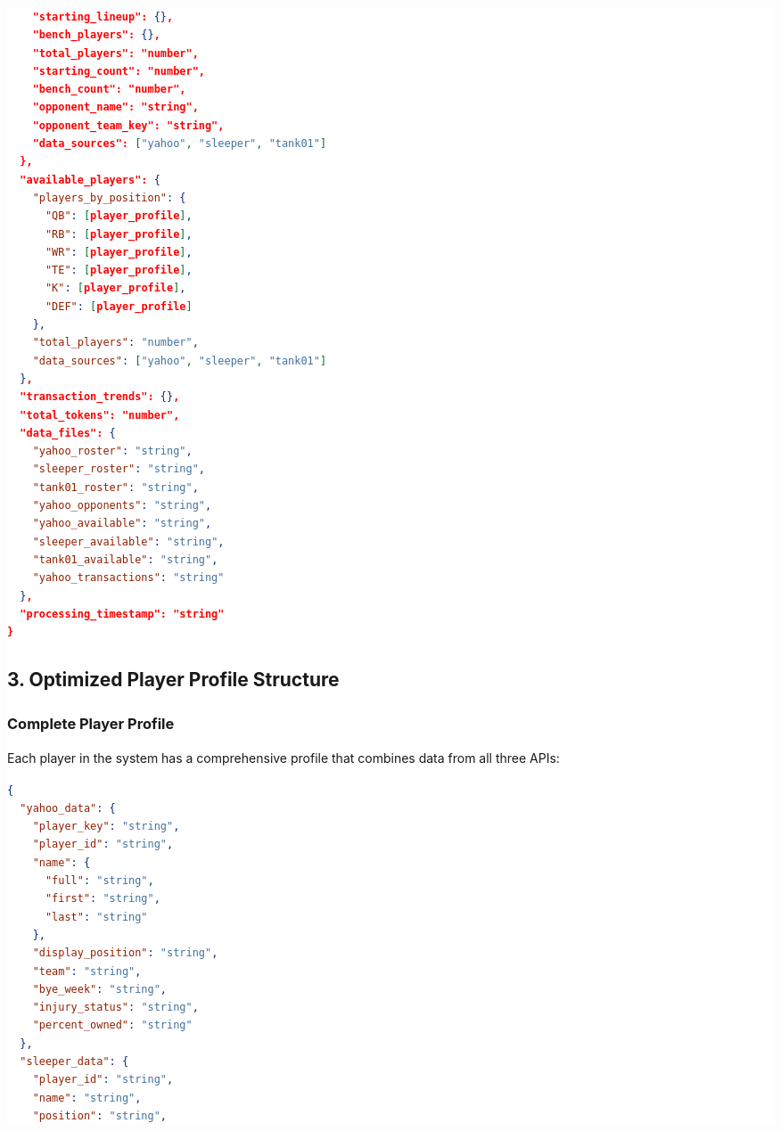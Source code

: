 ```json
    "starting_lineup": {},
    "bench_players": {},
    "total_players": "number",
    "starting_count": "number",
    "bench_count": "number",
    "opponent_name": "string",
    "opponent_team_key": "string",
    "data_sources": ["yahoo", "sleeper", "tank01"]
  },
  "available_players": {
    "players_by_position": {
      "QB": [player_profile],
      "RB": [player_profile],
      "WR": [player_profile],
      "TE": [player_profile],
      "K": [player_profile],
      "DEF": [player_profile]
    },
    "total_players": "number",
    "data_sources": ["yahoo", "sleeper", "tank01"]
  },
  "transaction_trends": {},
  "total_tokens": "number",
  "data_files": {
    "yahoo_roster": "string",
    "sleeper_roster": "string",
    "tank01_roster": "string",
    "yahoo_opponents": "string",
    "yahoo_available": "string",
    "sleeper_available": "string",
    "tank01_available": "string",
    "yahoo_transactions": "string"
  },
  "processing_timestamp": "string"
}
```

## 3. Optimized Player Profile Structure

### Complete Player Profile

Each player in the system has a comprehensive profile that combines data from all three APIs:

```json
{
  "yahoo_data": {
    "player_key": "string",
    "player_id": "string",
    "name": {
      "full": "string",
      "first": "string",
      "last": "string"
    },
    "display_position": "string",
    "team": "string",
    "bye_week": "string",
    "injury_status": "string",
    "percent_owned": "string"
  },
  "sleeper_data": {
    "player_id": "string",
    "name": "string",
    "position": "string",
```